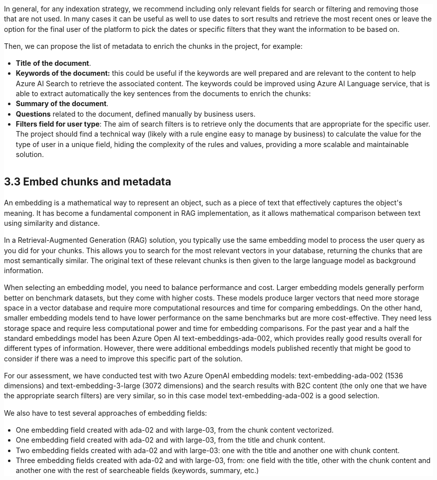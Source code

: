 In general, for any indexation strategy, we recommend including only relevant fields for search or filtering and removing those that are not used. In many cases it can be useful as well to use dates to sort results and retrieve the most recent ones or leave the option for the final user of the platform to pick the dates or specific filters that they want the information to be based on.

Then, we can propose the list of metadata to enrich the chunks in the project, for example:

- **Title** **of the document**.
- **Keywords of the document:** this could be useful if the keywords are well prepared and are relevant to the content to help Azure AI Search to retrieve the associated content. The keywords could be improved using Azure AI Language service, that is able to extract automatically the key sentences from the documents to enrich the chunks:
- **Summary of the document**.
- **Questions** related to the document, defined manually by business users.
- **Filters field for user type**: The aim of search filters is to retrieve only the documents that are appropriate for the specific user. The project should find a technical way (likely with a rule engine easy to manage by business) to calculate the value for the type of user in a unique field, hiding the complexity of the rules and values, providing a more scalable and maintainable solution.

## 3.3 Embed chunks and metadata

An embedding is a mathematical way to represent an object, such as a piece of text that effectively captures the object's meaning. It has become a fundamental component in RAG implementation, as it allows mathematical comparison between text using similarity and distance.

In a Retrieval-Augmented Generation (RAG) solution, you typically use the same embedding model to process the user query as you did for your chunks. This allows you to search for the most relevant vectors in your database, returning the chunks that are most semantically similar. The original text of these relevant chunks is then given to the large language model as background information.

When selecting an embedding model, you need to balance performance and cost. Larger embedding models generally perform better on benchmark datasets, but they come with higher costs. These models produce larger vectors that need more storage space in a vector database and require more computational resources and time for comparing embeddings. On the other hand, smaller embedding models tend to have lower performance on the same benchmarks but are more cost-effective. They need less storage space and require less computational power and time for embedding comparisons. For the past year and a half the standard embeddings model has been Azure Open AI text-embeddings-ada-002, which provides really good results overall for different types of information. However, there were additional embeddings models published recently that might be good to consider if there was a need to improve this specific part of the solution.

For our assessment, we have conducted test with two Azure OpenAI embedding models: text-embedding-ada-002 (1536 dimensions) and text-embedding-3-large (3072 dimensions) and the search results with B2C content (the only one that we have the appropriate search filters) are very similar, so in this case model text-embedding-ada-002 is a good selection.

We also have to test several approaches of embedding fields:

- One embedding field created with ada-02 and with large-03, from the chunk content vectorized.
- One embedding field created with ada-02 and with large-03, from the title and chunk content.
- Two embedding fields created with ada-02 and with large-03: one with the title and another one with chunk content.
- Three embedding fields created with ada-02 and with large-03, from: one field with the title, other with the chunk content and another one with the rest of searcheable fields (keywords, summary, etc.)
